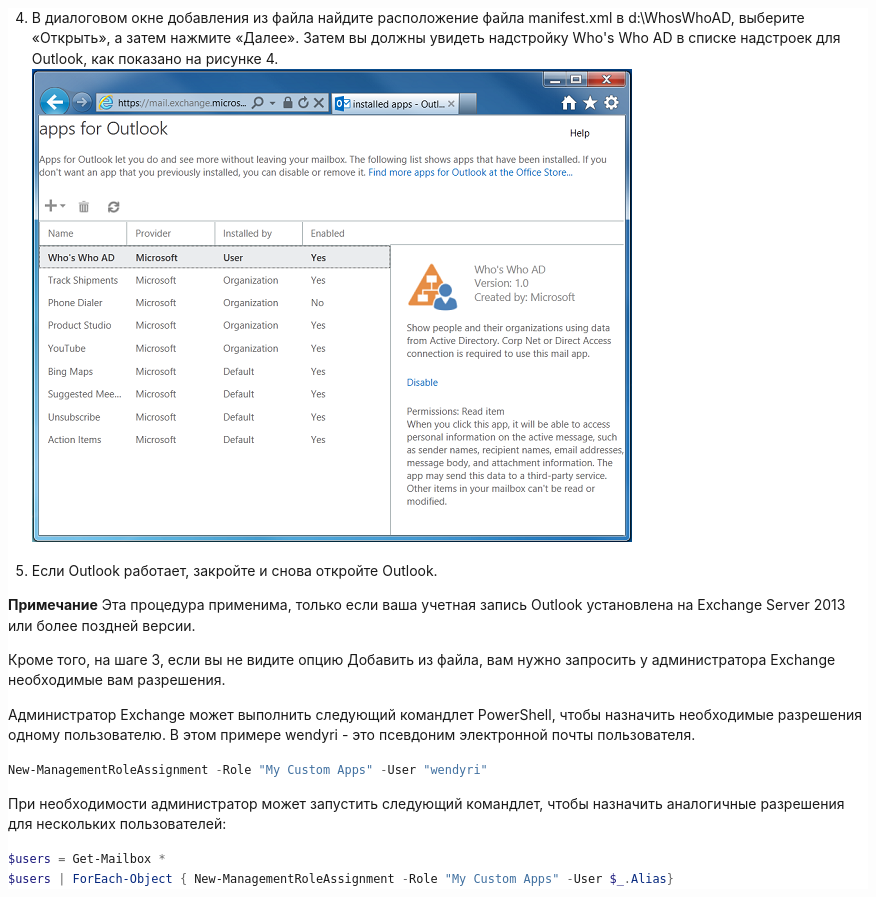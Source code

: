 4. В диалоговом окне добавления из файла найдите расположение файла manifest.xml в d:\\WhosWhoAD, выберите «Открыть», а затем нажмите «Далее».
Затем вы должны увидеть надстройку Who's Who AD в списке надстроек для Outlook, как показано на рисунке 4.
![Рис. 4. Приложение Who's Who AD установлено в Центре администрирования Exchange. ](/description/3977704e-6d30-4067-bb17-e5d1f778795cimage.png "Приложение Who's Who AD, указанное на странице приложений для Outlook, показывается как включенное для пользователя.")

5. Если Outlook работает, закройте и снова откройте Outlook.

**Примечание**
Эта процедура применима, только если ваша учетная запись Outlook установлена на Exchange Server 2013 или более поздней версии.
 
Кроме того, на шаге 3, если вы не видите опцию Добавить из файла, вам нужно запросить у администратора Exchange необходимые вам разрешения.

Администратор Exchange может выполнить следующий командлет PowerShell, чтобы назначить необходимые разрешения одному пользователю. В этом примере wendyri - это псевдоним электронной почты пользователя.

```POWERSHELL
New-ManagementRoleAssignment -Role "My Custom Apps" -User "wendyri"
 ```

При необходимости администратор может запустить следующий командлет, чтобы назначить аналогичные разрешения для нескольких пользователей:

```POWERSHELL
$users = Get-Mailbox *
$users | ForEach-Object { New-ManagementRoleAssignment -Role "My Custom Apps" -User $_.Alias}
 ```
